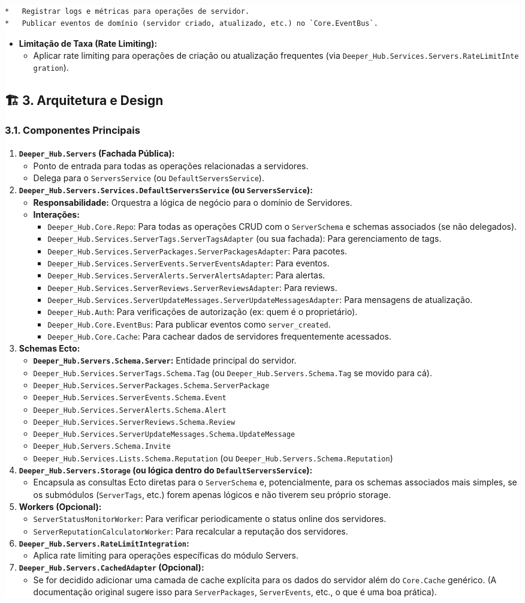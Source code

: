     *   Registrar logs e métricas para operações de servidor.
    *   Publicar eventos de domínio (servidor criado, atualizado, etc.) no `Core.EventBus`.
*   **Limitação de Taxa (Rate Limiting):**
    *   Aplicar rate limiting para operações de criação ou atualização frequentes (via `Deeper_Hub.Services.Servers.RateLimitIntegration`).

## 🏗️ 3. Arquitetura e Design

### 3.1. Componentes Principais

1.  **`Deeper_Hub.Servers` (Fachada Pública):**
    *   Ponto de entrada para todas as operações relacionadas a servidores.
    *   Delega para o `ServersService` (ou `DefaultServersService`).
2.  **`Deeper_Hub.Servers.Services.DefaultServersService` (ou `ServersService`):**
    *   **Responsabilidade:** Orquestra a lógica de negócio para o domínio de Servidores.
    *   **Interações:**
        *   `Deeper_Hub.Core.Repo`: Para todas as operações CRUD com o `ServerSchema` e schemas associados (se não delegados).
        *   `Deeper_Hub.Services.ServerTags.ServerTagsAdapter` (ou sua fachada): Para gerenciamento de tags.
        *   `Deeper_Hub.Services.ServerPackages.ServerPackagesAdapter`: Para pacotes.
        *   `Deeper_Hub.Services.ServerEvents.ServerEventsAdapter`: Para eventos.
        *   `Deeper_Hub.Services.ServerAlerts.ServerAlertsAdapter`: Para alertas.
        *   `Deeper_Hub.Services.ServerReviews.ServerReviewsAdapter`: Para reviews.
        *   `Deeper_Hub.Services.ServerUpdateMessages.ServerUpdateMessagesAdapter`: Para mensagens de atualização.
        *   `Deeper_Hub.Auth`: Para verificações de autorização (ex: quem é o proprietário).
        *   `Deeper_Hub.Core.EventBus`: Para publicar eventos como `server_created`.
        *   `Deeper_Hub.Core.Cache`: Para cachear dados de servidores frequentemente acessados.
3.  **Schemas Ecto:**
    *   **`Deeper_Hub.Servers.Schema.Server`:** Entidade principal do servidor.
    *   `Deeper_Hub.Services.ServerTags.Schema.Tag` (ou `Deeper_Hub.Servers.Schema.Tag` se movido para cá).
    *   `Deeper_Hub.Services.ServerPackages.Schema.ServerPackage`
    *   `Deeper_Hub.Services.ServerEvents.Schema.Event`
    *   `Deeper_Hub.Services.ServerAlerts.Schema.Alert`
    *   `Deeper_Hub.Services.ServerReviews.Schema.Review`
    *   `Deeper_Hub.Services.ServerUpdateMessages.Schema.UpdateMessage`
    *   `Deeper_Hub.Servers.Schema.Invite`
    *   `Deeper_Hub.Services.Lists.Schema.Reputation` (ou `Deeper_Hub.Servers.Schema.Reputation`)
4.  **`Deeper_Hub.Servers.Storage` (ou lógica dentro do `DefaultServersService`):**
    *   Encapsula as consultas Ecto diretas para o `ServerSchema` e, potencialmente, para os schemas associados mais simples, se os submódulos (`ServerTags`, etc.) forem apenas lógicos e não tiverem seu próprio storage.
5.  **Workers (Opcional):**
    *   `ServerStatusMonitorWorker`: Para verificar periodicamente o status online dos servidores.
    *   `ServerReputationCalculatorWorker`: Para recalcular a reputação dos servidores.
6.  **`Deeper_Hub.Servers.RateLimitIntegration`:**
    *   Aplica rate limiting para operações específicas do módulo Servers.
7.  **`Deeper_Hub.Servers.CachedAdapter` (Opcional):**
    *   Se for decidido adicionar uma camada de cache explícita para os dados do servidor além do `Core.Cache` genérico. (A documentação original sugere isso para `ServerPackages`, `ServerEvents`, etc., o que é uma boa prática).
